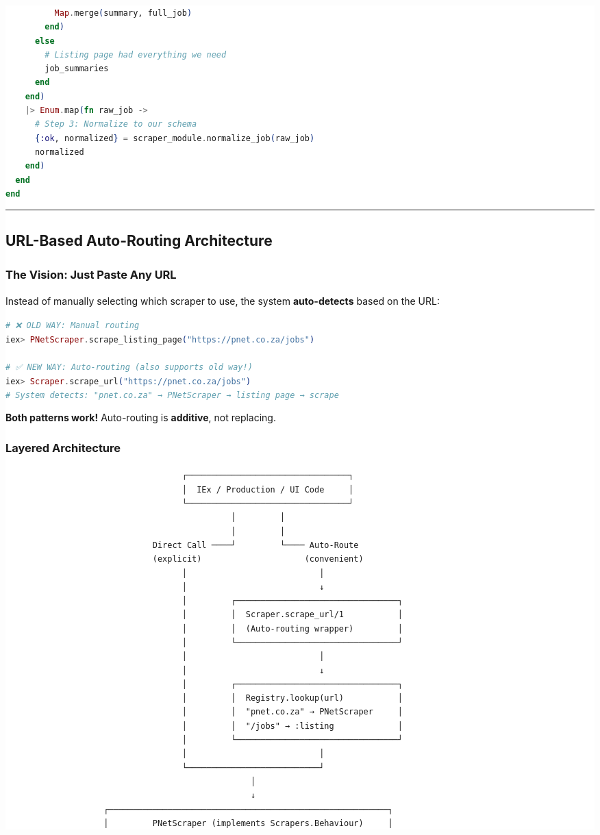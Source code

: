 ```elixir
          Map.merge(summary, full_job)
        end)
      else
        # Listing page had everything we need
        job_summaries
      end
    end)
    |> Enum.map(fn raw_job ->
      # Step 3: Normalize to our schema
      {:ok, normalized} = scraper_module.normalize_job(raw_job)
      normalized
    end)
  end
end
```

---

## URL-Based Auto-Routing Architecture

### The Vision: Just Paste Any URL

Instead of manually selecting which scraper to use, the system **auto-detects** based on the URL:

```elixir
# ❌ OLD WAY: Manual routing
iex> PNetScraper.scrape_listing_page("https://pnet.co.za/jobs")

# ✅ NEW WAY: Auto-routing (also supports old way!)
iex> Scraper.scrape_url("https://pnet.co.za/jobs")
# System detects: "pnet.co.za" → PNetScraper → listing page → scrape
```

**Both patterns work!** Auto-routing is **additive**, not replacing.

### Layered Architecture

```
                                    ┌─────────────────────────────────┐
                                    │  IEx / Production / UI Code     │
                                    └─────────────────────────────────┘
                                              │         │
                                              │         │
                              Direct Call ────┘         └──── Auto-Route
                              (explicit)                     (convenient)
                                    │                           │
                                    │                           ↓
                                    │         ┌─────────────────────────────────┐
                                    │         │  Scraper.scrape_url/1           │
                                    │         │  (Auto-routing wrapper)         │
                                    │         └─────────────────────────────────┘
                                    │                           │
                                    │                           ↓
                                    │         ┌─────────────────────────────────┐
                                    │         │  Registry.lookup(url)           │
                                    │         │  "pnet.co.za" → PNetScraper     │
                                    │         │  "/jobs" → :listing             │
                                    │         └─────────────────────────────────┘
                                    │                           │
                                    └───────────────────────────┘
                                                  │
                                                  ↓
                    ┌─────────────────────────────────────────────────────────┐
                    │         PNetScraper (implements Scrapers.Behaviour)     │
```